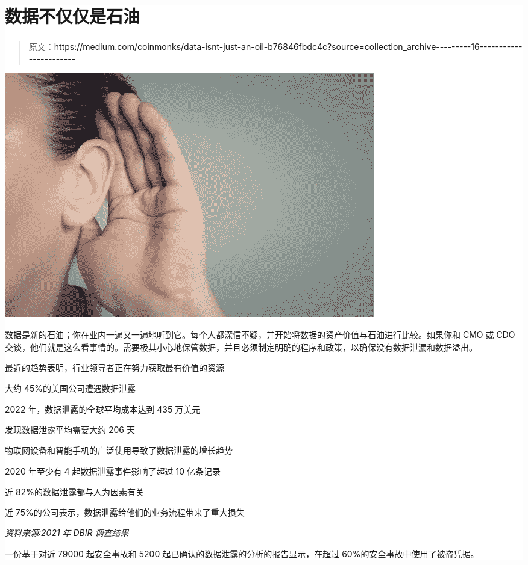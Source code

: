 # 数据不仅仅是石油

> 原文：<https://medium.com/coinmonks/data-isnt-just-an-oil-b76846fbdc4c?source=collection_archive---------16----------------------->

![](img/168d53ef76fbbcbb5226ddfe4280b482.png)

数据是新的石油；你在业内一遍又一遍地听到它。每个人都深信不疑，并开始将数据的资产价值与石油进行比较。如果你和 CMO 或 CDO 交谈，他们就是这么看事情的。需要极其小心地保管数据，并且必须制定明确的程序和政策，以确保没有数据泄漏和数据溢出。

最近的趋势表明，行业领导者正在努力获取最有价值的资源

大约 45%的美国公司遭遇数据泄露

2022 年，数据泄露的全球平均成本达到 435 万美元

发现数据泄露平均需要大约 206 天

物联网设备和智能手机的广泛使用导致了数据泄露的增长趋势

2020 年至少有 4 起数据泄露事件影响了超过 10 亿条记录

近 82%的数据泄露都与人为因素有关

近 75%的公司表示，数据泄露给他们的业务流程带来了重大损失

*资料来源:2021 年 DBIR 调查结果*

一份基于对近 79000 起安全事故和 5200 起已确认的数据泄露的分析的报告显示，在超过 60%的安全事故中使用了被盗凭据。
